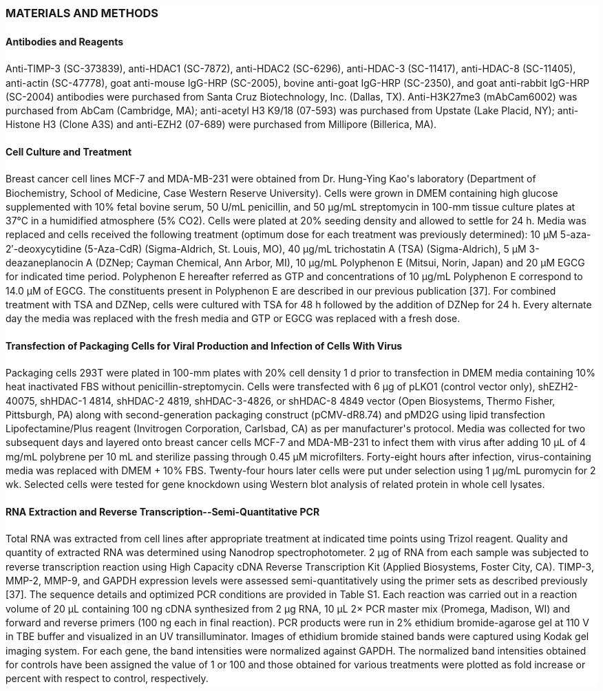 ### MATERIALS AND METHODS

#### Antibodies and Reagents

Anti-TIMP-3 (SC-373839), anti-HDAC1 (SC-7872), anti-HDAC2 (SC-6296), anti-HDAC-3 (SC-11417), anti-HDAC-8 (SC-11405), anti-actin (SC-47778), goat anti-mouse IgG-HRP (SC-2005), bovine anti-goat IgG-HRP (SC-2350), and goat anti-rabbit IgG-HRP (SC-2004) antibodies were purchased from Santa Cruz Biotechnology, Inc. (Dallas, TX). Anti-H3K27me3 (mAbCam6002) was purchased from AbCam (Cambridge, MA); anti-acetyl H3 K9/18 (07-593) was purchased from Upstate (Lake Placid, NY); anti-Histone H3 (Clone A3S) and anti-EZH2 (07-689) were purchased from Millipore (Billerica, MA).

#### Cell Culture and Treatment

Breast cancer cell lines MCF-7 and MDA-MB-231 were obtained from Dr. Hung-Ying Kao's laboratory (Department of Biochemistry, School of Medicine, Case Western Reserve University). Cells were grown in DMEM containing high glucose supplemented with 10% fetal bovine serum, 50 U/mL penicillin, and 50 µg/mL streptomycin in 100-mm tissue culture plates at 37°C in a humidified atmosphere (5% CO2). Cells were plated at 20% seeding density and allowed to settle for 24 h. Media was replaced and cells received the following treatment (optimum dose for each treatment was previously determined): 10 µM 5-aza-2′-deoxycytidine (5-Aza-CdR) (Sigma-Aldrich, St. Louis, MO), 40 µg/mL trichostatin A (TSA) (Sigma-Aldrich), 5 µM 3-deazaneplanocin A (DZNep; Cayman Chemical, Ann Arbor, MI), 10 µg/mL Polyphenon E (Mitsui, Norin, Japan) and 20 µM EGCG for indicated time period. Polyphenon E hereafter referred as GTP and concentrations of 10 µg/mL Polyphenon E correspond to 14.0 µM of EGCG. The constituents present in Polyphenon E are described in our previous publication [37]. For combined treatment with TSA and DZNep, cells were cultured with TSA for 48 h followed by the addition of DZNep for 24 h. Every alternate day the media was replaced with the fresh media and GTP or EGCG was replaced with a fresh dose.

#### Transfection of Packaging Cells for Viral Production and Infection of Cells With Virus

Packaging cells 293T were plated in 100-mm plates with 20% cell density 1 d prior to transfection in DMEM media containing 10% heat inactivated FBS without penicillin-streptomycin. Cells were transfected with 6 µg of pLKO1 (control vector only), shEZH2-40075, shHDAC-1 4814, shHDAC-2 4819, shHDAC-3-4826, or shHDAC-8 4849 vector (Open Biosystems, Thermo Fisher, Pittsburgh, PA) along with second-generation packaging construct (pCMV-dR8.74) and pMD2G using lipid transfection Lipofectamine/Plus reagent (Invitrogen Corporation, Carlsbad, CA) as per manufacturer's protocol. Media was collected for two subsequent days and layered onto breast cancer cells MCF-7 and MDA-MB-231 to infect them with virus after adding 10 µL of 4 mg/mL polybrene per 10 mL and sterilize passing through 0.45 µM microfilters. Forty-eight hours after infection, virus-containing media was replaced with DMEM + 10% FBS. Twenty-four hours later cells were put under selection using 1 µg/mL puromycin for 2 wk. Selected cells were tested for gene knockdown using Western blot analysis of related protein in whole cell lysates.

#### RNA Extraction and Reverse Transcription--Semi-Quantitative PCR

Total RNA was extracted from cell lines after appropriate treatment at indicated time points using Trizol reagent. Quality and quantity of extracted RNA was determined using Nanodrop spectrophotometer. 2 µg of RNA from each sample was subjected to reverse transcription reaction using High Capacity cDNA Reverse Transcription Kit (Applied Biosystems, Foster City, CA). TIMP-3, MMP-2, MMP-9, and GAPDH expression levels were assessed semi-quantitatively using the primer sets as described previously [37]. The sequence details and optimized PCR conditions are provided in Table S1. Each reaction was carried out in a reaction volume of 20 µL containing 100 ng cDNA synthesized from 2 µg RNA, 10 µL 2× PCR master mix (Promega, Madison, WI) and forward and reverse primers (100 ng each in final reaction). PCR products were run in 2% ethidium bromide-agarose gel at 110 V in TBE buffer and visualized in an UV transilluminator. Images of ethidium bromide stained bands were captured using Kodak gel imaging system. For each gene, the band intensities were normalized against GAPDH. The normalized band intensities obtained for controls have been assigned the value of 1 or 100 and those obtained for various treatments were plotted as fold increase or percent with respect to control, respectively.
